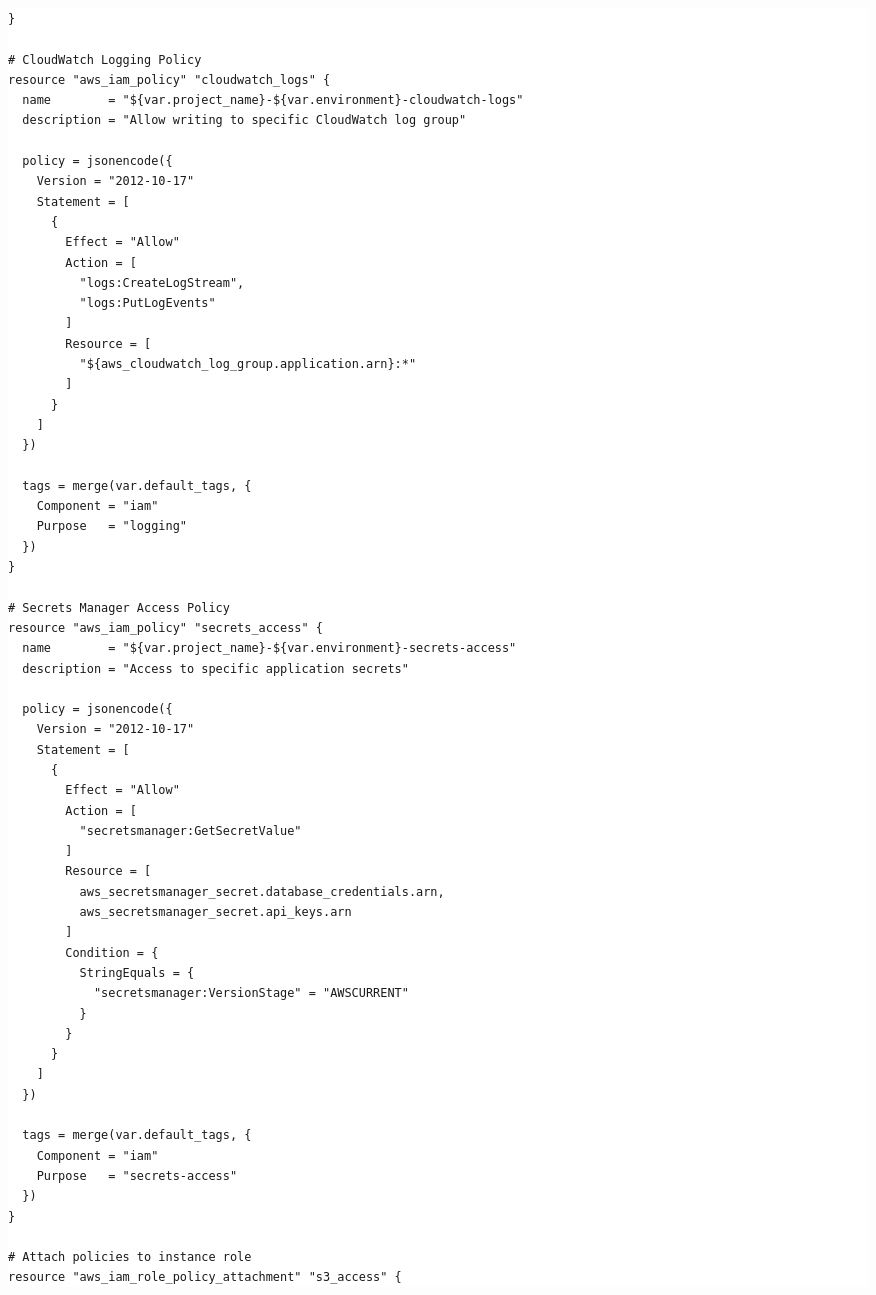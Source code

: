 ```hcl
}

# CloudWatch Logging Policy
resource "aws_iam_policy" "cloudwatch_logs" {
  name        = "${var.project_name}-${var.environment}-cloudwatch-logs"
  description = "Allow writing to specific CloudWatch log group"

  policy = jsonencode({
    Version = "2012-10-17"
    Statement = [
      {
        Effect = "Allow"
        Action = [
          "logs:CreateLogStream",
          "logs:PutLogEvents"
        ]
        Resource = [
          "${aws_cloudwatch_log_group.application.arn}:*"
        ]
      }
    ]
  })

  tags = merge(var.default_tags, {
    Component = "iam"
    Purpose   = "logging"
  })
}

# Secrets Manager Access Policy
resource "aws_iam_policy" "secrets_access" {
  name        = "${var.project_name}-${var.environment}-secrets-access"
  description = "Access to specific application secrets"

  policy = jsonencode({
    Version = "2012-10-17"
    Statement = [
      {
        Effect = "Allow"
        Action = [
          "secretsmanager:GetSecretValue"
        ]
        Resource = [
          aws_secretsmanager_secret.database_credentials.arn,
          aws_secretsmanager_secret.api_keys.arn
        ]
        Condition = {
          StringEquals = {
            "secretsmanager:VersionStage" = "AWSCURRENT"
          }
        }
      }
    ]
  })

  tags = merge(var.default_tags, {
    Component = "iam"
    Purpose   = "secrets-access"
  })
}

# Attach policies to instance role
resource "aws_iam_role_policy_attachment" "s3_access" {
```
